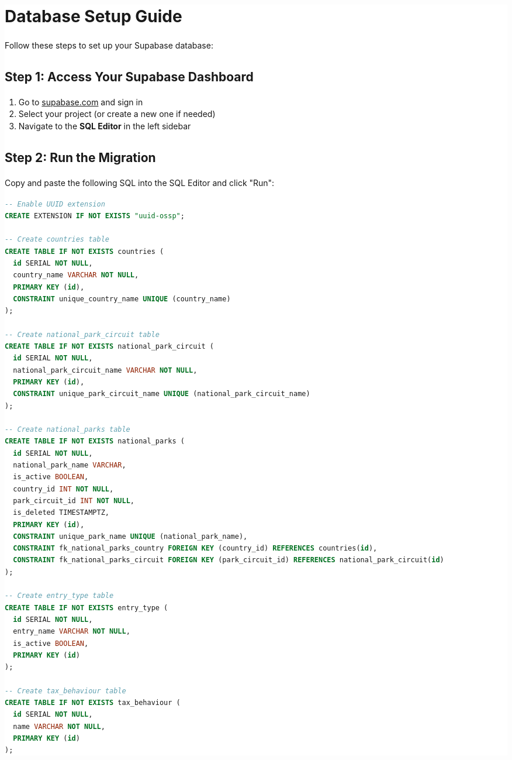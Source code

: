 # Database Setup Guide

Follow these steps to set up your Supabase database:

## Step 1: Access Your Supabase Dashboard

1. Go to [supabase.com](https://supabase.com) and sign in
2. Select your project (or create a new one if needed)
3. Navigate to the **SQL Editor** in the left sidebar

## Step 2: Run the Migration

Copy and paste the following SQL into the SQL Editor and click "Run":

```sql
-- Enable UUID extension
CREATE EXTENSION IF NOT EXISTS "uuid-ossp";

-- Create countries table
CREATE TABLE IF NOT EXISTS countries (
  id SERIAL NOT NULL,
  country_name VARCHAR NOT NULL,
  PRIMARY KEY (id),
  CONSTRAINT unique_country_name UNIQUE (country_name)
);

-- Create national_park_circuit table
CREATE TABLE IF NOT EXISTS national_park_circuit (
  id SERIAL NOT NULL,
  national_park_circuit_name VARCHAR NOT NULL,
  PRIMARY KEY (id),
  CONSTRAINT unique_park_circuit_name UNIQUE (national_park_circuit_name)
);

-- Create national_parks table
CREATE TABLE IF NOT EXISTS national_parks (
  id SERIAL NOT NULL,
  national_park_name VARCHAR,
  is_active BOOLEAN,
  country_id INT NOT NULL,
  park_circuit_id INT NOT NULL,
  is_deleted TIMESTAMPTZ,
  PRIMARY KEY (id),
  CONSTRAINT unique_park_name UNIQUE (national_park_name),
  CONSTRAINT fk_national_parks_country FOREIGN KEY (country_id) REFERENCES countries(id),
  CONSTRAINT fk_national_parks_circuit FOREIGN KEY (park_circuit_id) REFERENCES national_park_circuit(id)
);

-- Create entry_type table
CREATE TABLE IF NOT EXISTS entry_type (
  id SERIAL NOT NULL,
  entry_name VARCHAR NOT NULL,
  is_active BOOLEAN,
  PRIMARY KEY (id)
);

-- Create tax_behaviour table
CREATE TABLE IF NOT EXISTS tax_behaviour (
  id SERIAL NOT NULL,
  name VARCHAR NOT NULL,
  PRIMARY KEY (id)
);
```